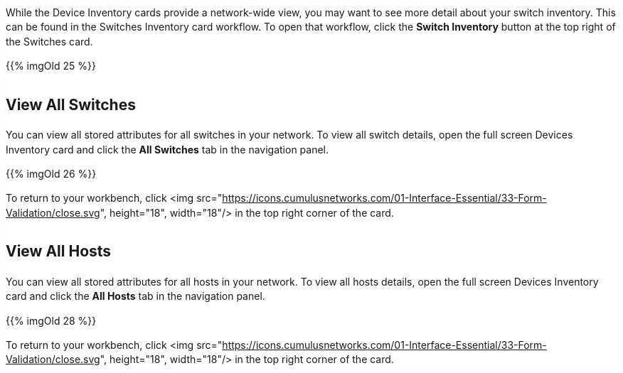 While the Device Inventory cards provide a network-wide view, you may
want to see more detail about your switch inventory. This can be found
in the Switches Inventory card workflow. To open that workflow, click
the **Switch Inventory** button at the top right of the Switches card.

{{% imgOld 25 %}}

## View All Switches

You can view all stored attributes for all switches in your network. To
view all switch details, open the full screen Devices Inventory card and
click the **All Switches** tab in the navigation panel.

{{% imgOld 26 %}}

To return to your workbench, click <img src="https://icons.cumulusnetworks.com/01-Interface-Essential/33-Form-Validation/close.svg", height="18", width="18"/> in the top right corner of the card.

## View All Hosts

You can view all stored attributes for all hosts in your network. To
view all hosts details, open the full screen Devices Inventory card and
click the **All Hosts** tab in the navigation panel.

{{% imgOld 28 %}}

To return to your workbench, click <img src="https://icons.cumulusnetworks.com/01-Interface-Essential/33-Form-Validation/close.svg", height="18", width="18"/> in the top right corner of the card.
